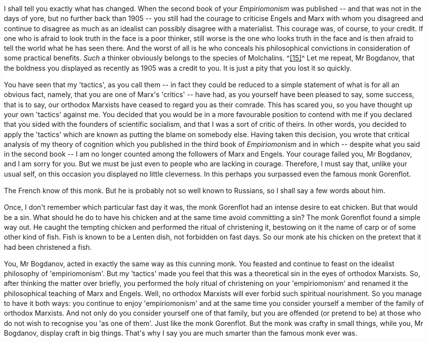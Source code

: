 I shall tell you exactly what has changed. When the second book of your
*Empiriomonism* was published -- and that was not in the days of yore,
but no further back than 1905 -- you still had the courage to criticise
Engels and Marx with whom you disagreed and continue to disagree as much
as an idealist can possibly disagree with a materialist. This courage
was, of course, to your credit. If one who is afraid to look truth in
the face is a poor thinker, still worse is the one who looks truth in
the face and is then afraid to tell the world what he has seen there.
And the worst of all is he who conceals his philosophical convictions in
consideration of some practical benefits. *Such* a thinker obviously
belongs to the species of Molchalins. ^[\[15\]](#n15)^ Let me repeat, Mr
Bogdanov, that the boldness you displayed as recently as 1905 was a
credit to you. It is just a pity that you lost it so quickly.

You have seen that my 'tactics', as you call them -- in fact they could
be reduced to a simple statement of what is for all an obvious fact,
namely, that you are one of Marx's 'critics' -- have had, as you
yourself have been pleased to say, some success, that is to say, our
orthodox Marxists have ceased to regard you as their comrade. This has
scared you, so you have thought up your own 'tactics' against me. You
decided that you would be in a more favourable position to contend with
me if you declared that you sided with the founders of scientific
socialism, and that I was a sort of critic of theirs. In other words,
you decided to apply the 'tactics' which are known as putting the blame
on somebody else. Having taken this decision, you wrote that critical
analysis of my theory of cognition which you published in the third book
of *Empiriomonism* and in which -- despite what you said in the second
book -- I am no longer counted among the followers of Marx and Engels.
Your courage failed you, Mr Bogdanov, and I am sorry for you. But we
must be just even to people who are lacking in courage. Therefore, I
must say that, unlike your usual self, on this occasion you displayed no
little cleverness. In this perhaps you surpassed even the famous monk
Gorenflot.

The French know of this monk. But he is probably not so well known to
Russians, so I shall say a few words about him.

Once, I don't remember which particular fast day it was, the monk
Gorenflot had an intense desire to eat chicken. But that would be a sin.
What should he do to have his chicken and at the same time avoid
committing a sin? The monk Gorenflot found a simple way out. He caught
the tempting chicken and performed the ritual of christening it,
bestowing on it the name of carp or of some other kind of fish. Fish is
known to be a Lenten dish, not forbidden on fast days. So our monk ate
his chicken on the pretext that it had been christened a fish.

You, Mr Bogdanov, acted in exactly the same way as this cunning monk.
You feasted and continue to feast on the idealist philosophy of
'empiriomonism'. But my 'tactics' made you feel that this was a
theoretical sin in the eyes of orthodox Marxists. So, after thinking the
matter over briefly, you performed the holy ritual of christening on
your 'empiriomonism' and renamed it the philosophical teaching of Marx
and Engels. Well, no orthodox Marxists will ever forbid such spiritual
nourishment. So you manage to have it both ways: you continue to enjoy
'empiriomonism' and at the same time you consider yourself a member of
the family of orthodox Marxists. And not only do you consider yourself
one of that family, but you are offended (or pretend to be) at those who
do not wish to recognise you 'as one of them'. Just like the monk
Gorenflot. But the monk was crafty in small things, while you, Mr
Bogdanov, display craft in big things. That's why I say you are much
smarter than the famous monk ever was.
